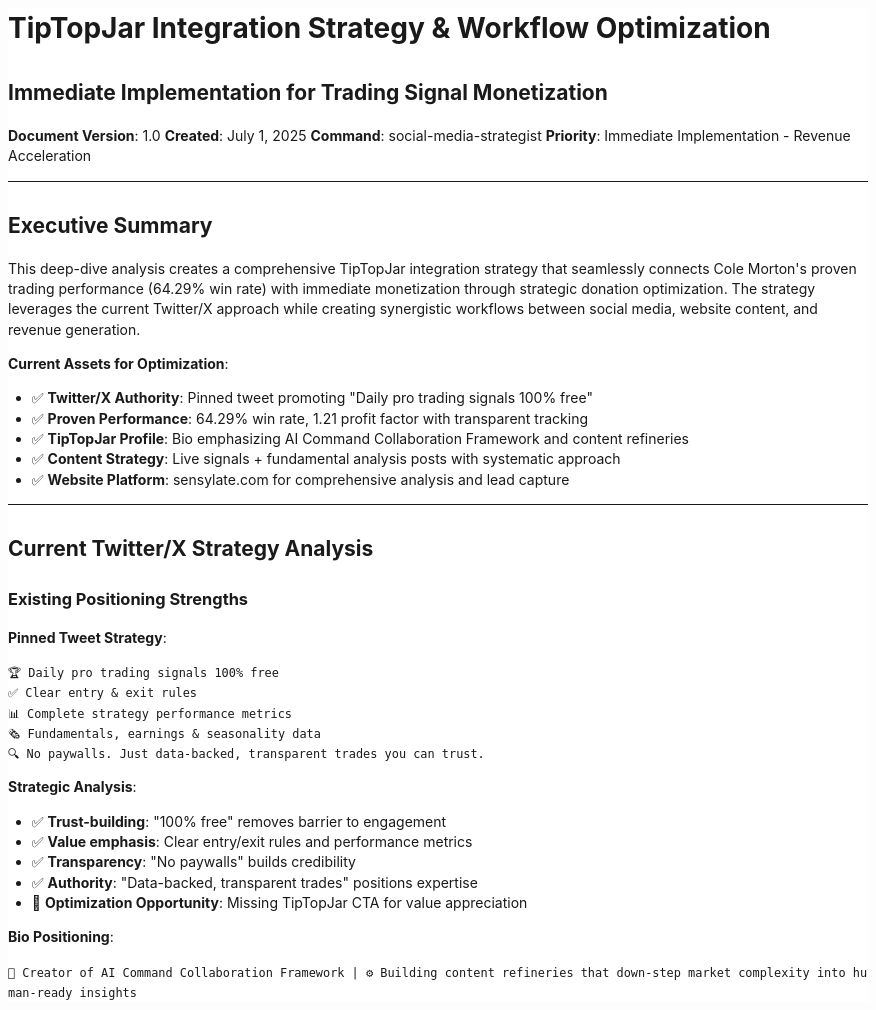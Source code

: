 # TipTopJar Integration Strategy & Workflow Optimization
## Immediate Implementation for Trading Signal Monetization

**Document Version**: 1.0
**Created**: July 1, 2025
**Command**: social-media-strategist
**Priority**: Immediate Implementation - Revenue Acceleration

---

## Executive Summary

This deep-dive analysis creates a comprehensive TipTopJar integration strategy that seamlessly connects Cole Morton's proven trading performance (64.29% win rate) with immediate monetization through strategic donation optimization. The strategy leverages the current Twitter/X approach while creating synergistic workflows between social media, website content, and revenue generation.

**Current Assets for Optimization**:
- ✅ **Twitter/X Authority**: Pinned tweet promoting "Daily pro trading signals 100% free"
- ✅ **Proven Performance**: 64.29% win rate, 1.21 profit factor with transparent tracking
- ✅ **TipTopJar Profile**: Bio emphasizing AI Command Collaboration Framework and content refineries
- ✅ **Content Strategy**: Live signals + fundamental analysis posts with systematic approach
- ✅ **Website Platform**: sensylate.com for comprehensive analysis and lead capture

---

## Current Twitter/X Strategy Analysis

### Existing Positioning Strengths
**Pinned Tweet Strategy**:
```
🏆 Daily pro trading signals 100% free
✅ Clear entry & exit rules
📊 Complete strategy performance metrics
🗞️ Fundamentals, earnings & seasonality data
🔍 No paywalls. Just data-backed, transparent trades you can trust.
```

**Strategic Analysis**:
- ✅ **Trust-building**: "100% free" removes barrier to engagement
- ✅ **Value emphasis**: Clear entry/exit rules and performance metrics
- ✅ **Transparency**: "No paywalls" builds credibility
- ✅ **Authority**: "Data-backed, transparent trades" positions expertise
- 🔄 **Optimization Opportunity**: Missing TipTopJar CTA for value appreciation

**Bio Positioning**:
```
🧠 Creator of AI Command Collaboration Framework | ⚙️ Building content refineries that down-step market complexity into human-ready insights
```
